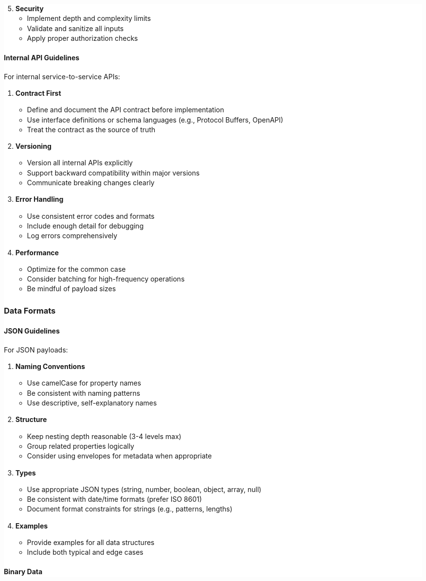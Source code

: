 5. **Security**
   - Implement depth and complexity limits
   - Validate and sanitize all inputs
   - Apply proper authorization checks

#### Internal API Guidelines

For internal service-to-service APIs:

1. **Contract First**
   - Define and document the API contract before implementation
   - Use interface definitions or schema languages (e.g., Protocol Buffers, OpenAPI)
   - Treat the contract as the source of truth

2. **Versioning**
   - Version all internal APIs explicitly
   - Support backward compatibility within major versions
   - Communicate breaking changes clearly

3. **Error Handling**
   - Use consistent error codes and formats
   - Include enough detail for debugging
   - Log errors comprehensively

4. **Performance**
   - Optimize for the common case
   - Consider batching for high-frequency operations
   - Be mindful of payload sizes

### Data Formats

#### JSON Guidelines

For JSON payloads:

1. **Naming Conventions**
   - Use camelCase for property names
   - Be consistent with naming patterns
   - Use descriptive, self-explanatory names

2. **Structure**
   - Keep nesting depth reasonable (3-4 levels max)
   - Group related properties logically
   - Consider using envelopes for metadata when appropriate

3. **Types**
   - Use appropriate JSON types (string, number, boolean, object, array, null)
   - Be consistent with date/time formats (prefer ISO 8601)
   - Document format constraints for strings (e.g., patterns, lengths)

4. **Examples**
   - Provide examples for all data structures
   - Include both typical and edge cases

#### Binary Data
